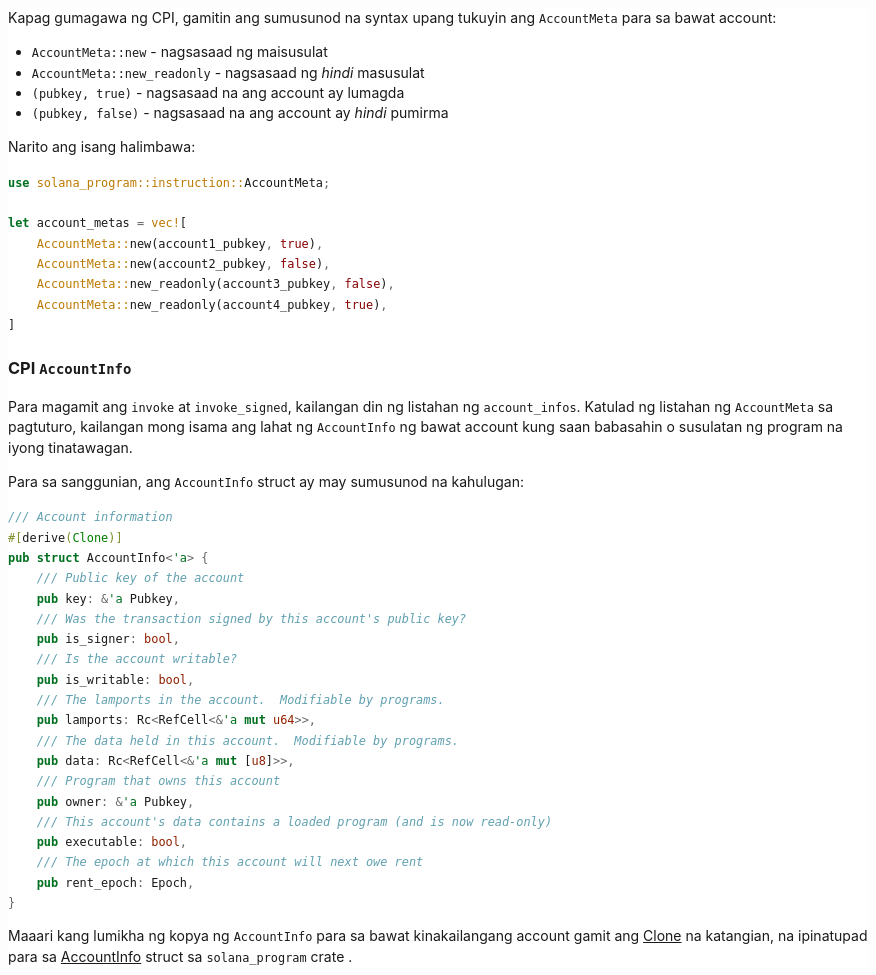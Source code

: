 Kapag gumagawa ng CPI, gamitin ang sumusunod na syntax upang tukuyin ang `AccountMeta` para sa bawat account:

- `AccountMeta::new` - nagsasaad ng maisusulat
- `AccountMeta::new_readonly` - nagsasaad ng *hindi* masusulat
- `(pubkey, true)` - nagsasaad na ang account ay lumagda
- `(pubkey, false)` - nagsasaad na ang account ay *hindi* pumirma

Narito ang isang halimbawa:

```rust
use solana_program::instruction::AccountMeta;

let account_metas = vec![
    AccountMeta::new(account1_pubkey, true),
    AccountMeta::new(account2_pubkey, false),
    AccountMeta::new_readonly(account3_pubkey, false),
    AccountMeta::new_readonly(account4_pubkey, true),
]
```

### CPI `AccountInfo`

Para magamit ang `invoke` at `invoke_signed`, kailangan din ng listahan ng `account_infos`. Katulad ng listahan ng `AccountMeta` sa pagtuturo, kailangan mong isama ang lahat ng `AccountInfo` ng bawat account kung saan babasahin o susulatan ng program na iyong tinatawagan.

Para sa sanggunian, ang `AccountInfo` struct ay may sumusunod na kahulugan:

```rust
/// Account information
#[derive(Clone)]
pub struct AccountInfo<'a> {
    /// Public key of the account
    pub key: &'a Pubkey,
    /// Was the transaction signed by this account's public key?
    pub is_signer: bool,
    /// Is the account writable?
    pub is_writable: bool,
    /// The lamports in the account.  Modifiable by programs.
    pub lamports: Rc<RefCell<&'a mut u64>>,
    /// The data held in this account.  Modifiable by programs.
    pub data: Rc<RefCell<&'a mut [u8]>>,
    /// Program that owns this account
    pub owner: &'a Pubkey,
    /// This account's data contains a loaded program (and is now read-only)
    pub executable: bool,
    /// The epoch at which this account will next owe rent
    pub rent_epoch: Epoch,
}
```

Maaari kang lumikha ng kopya ng `AccountInfo` para sa bawat kinakailangang account gamit ang [Clone](https://docs.rs/solana-program/latest/solana_program/account_info/struct.AccountInfo.html#impl-Clone-for-AccountInfo%3C'a%3E) na katangian, na ipinatupad para sa [AccountInfo](https://docs.rs/solana-program/latest/solana_program/account_info/struct.AccountInfo.html) struct sa `solana_program` crate .
